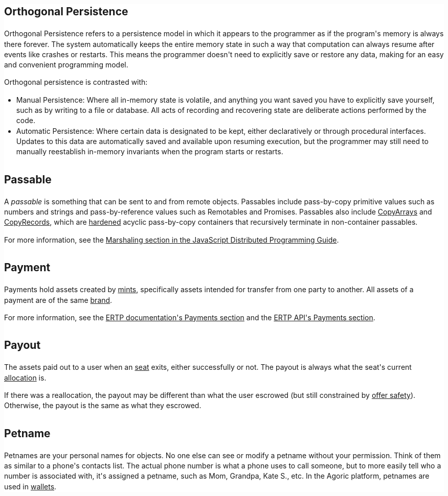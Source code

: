 Orthogonal Persistence [​](#orthogonal-persistence)
---------------------------------------------------

Orthogonal Persistence refers to a persistence model in which it appears to the programmer as if the program's memory is always there forever. The system automatically keeps the entire memory state in such a way that computation can always resume after events like crashes or restarts. This means the programmer doesn't need to explicitly save or restore any data, making for an easy and convenient programming model.

Orthogonal persistence is contrasted with:

* Manual Persistence: Where all in-memory state is volatile, and anything you want saved you have to explicitly save yourself, such as by writing to a file or database. All acts of recording and recovering state are deliberate actions performed by the code.
* Automatic Persistence: Where certain data is designated to be kept, either declaratively or through procedural interfaces. Updates to this data are automatically saved and available upon resuming execution, but the programmer may still need to manually reestablish in-memory invariants when the program starts or restarts.

Passable [​](#passable)
-----------------------

A *passable* is something that can be sent to and from remote objects. Passables include pass-by-copy primitive values such as numbers and strings and pass-by-reference values such as Remotables and Promises. Passables also include [CopyArrays](#copyarray) and [CopyRecords](#copyrecord), which are [hardened](#harden) acyclic pass-by-copy containers that recursively terminate in non-container passables.

For more information, see the [Marshaling section in the JavaScript Distributed Programming Guide](/guides/js-programming/far.html#marshaling-by-copy-or-by-presence).

Payment [​](#payment)
---------------------

Payments hold assets created by [mints](#mint), specifically assets intended for transfer from one party to another. All assets of a payment are of the same [brand](#brand).

For more information, see the [ERTP documentation's Payments section](/guides/ertp/purses-and-payments.html#payments) and the [ERTP API's Payments section](/reference/ertp-api/payment.html).

Payout [​](#payout)
-------------------

The assets paid out to a user when an [seat](#seat) exits, either successfully or not. The payout is always what the seat's current [allocation](#allocation) is.

If there was a reallocation, the payout may be different than what the user escrowed (but still constrained by [offer safety](#offer-safety)). Otherwise, the payout is the same as what they escrowed.

Petname [​](#petname)
---------------------

Petnames are your personal names for objects. No one else can see or modify a petname without your permission. Think of them as similar to a phone's contacts list. The actual phone number is what a phone uses to call someone, but to more easily tell who a number is associated with, it's assigned a petname, such as Mom, Grandpa, Kate S., etc. In the Agoric platform, petnames are used in [wallets](#wallet).
